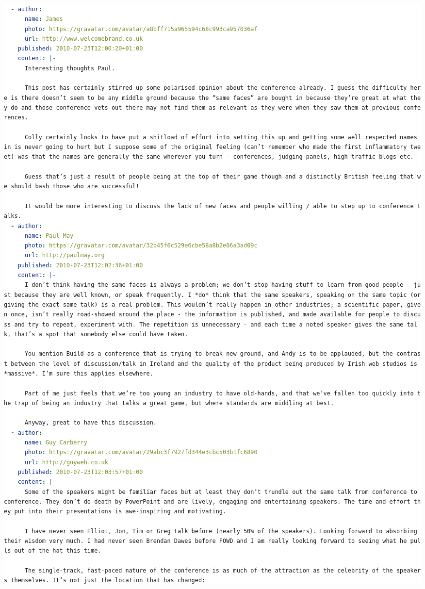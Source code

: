 ```yaml
  - author:
      name: James
      photo: https://gravatar.com/avatar/a8bff715a965594c68c993ca957036af
      url: http://www.welcomebrand.co.uk
    published: 2010-07-23T12:00:20+01:00
    content: |-
      Interesting thoughts Paul.

      This post has certainly stirred up some polarised opinion about the conference already. I guess the difficulty here is there doesn’t seem to be any middle ground because the “same faces” are bought in because they’re great at what they do and those conference vets out there may not find them as relevant as they were when they saw them at previous conferences.

      Colly certainly looks to have put a shitload of effort into setting this up and getting some well respected names in is never going to hurt but I suppose some of the original feeling (can’t remember who made the first inflammatory tweet) was that the names are generally the same wherever you turn - conferences, judging panels, high traffic blogs etc.

      Guess that’s just a result of people being at the top of their game though and a distinctly British feeling that we should bash those who are successful!

      It would be more interesting to discuss the lack of new faces and people willing / able to step up to conference talks.
  - author:
      name: Paul May
      photo: https://gravatar.com/avatar/32b45f6c529e6cbe58a8b2e06a3ad09c
      url: http://paulmay.org
    published: 2010-07-23T12:02:36+01:00
    content: |-
      I don’t think having the same faces is always a problem; we don’t stop having stuff to learn from good people - just because they are well known, or speak frequently. I *do* think that the same speakers, speaking on the same topic (or giving the exact same talk) is a real problem. This wouldn’t really happen in other industries; a scientific paper, given once, isn’t really road-showed around the place - the information is published, and made available for people to discuss and try to repeat, experiment with. The repetition is unnecessary - and each time a noted speaker gives the same talk, that’s a spot that somebody else could have taken.

      You mention Build as a conference that is trying to break new ground, and Andy is to be applauded, but the contrast between the level of discussion/talk in Ireland and the quality of the product being produced by Irish web studios is *massive*. I’m sure this applies elsewhere.

      Part of me just feels that we’re too young an industry to have old-hands, and that we’ve fallen too quickly into the trap of being an industry that talks a great game, but where standards are middling at best.

      Anyway, great to have this discussion.
  - author:
      name: Guy Carberry
      photo: https://gravatar.com/avatar/29abc3f7927fd344e3cbc503b1fc6890
      url: http://guyweb.co.uk
    published: 2010-07-23T12:03:57+01:00
    content: |-
      Some of the speakers might be familiar faces but at least they don’t trundle out the same talk from conference to conference. They don’t do death by PowerPoint and are lively, engaging and entertaining speakers. The time and effort they put into their presentations is awe-inspiring and motivating.

      I have never seen Elliot, Jon, Tim or Greg talk before (nearly 50% of the speakers). Looking forward to absorbing their wisdom very much. I had never seen Brendan Dawes before FOWD and I am really looking forward to seeing what he pulls out of the hat this time.

      The single-track, fast-paced nature of the conference is as much of the attraction as the celebrity of the speakers themselves. It’s not just the location that has changed:
```